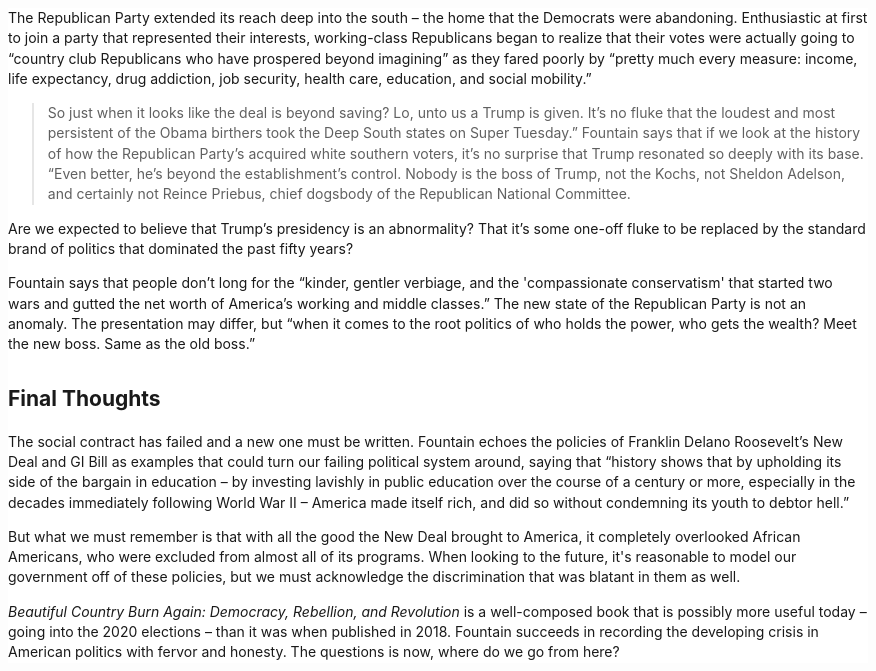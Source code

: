 The Republican Party extended its reach deep into the south – the home that the Democrats were abandoning. Enthusiastic at first to join a party that represented their interests, working-class Republicans began to realize that their votes were actually going to “country club Republicans who have prospered beyond imagining” as they fared poorly by “pretty much every measure: income, life expectancy, drug addiction, job security, health care, education, and social mobility.” 

> So just when it looks like the deal is beyond saving? Lo, unto us a Trump is given. It’s no fluke that the loudest and most persistent of the Obama birthers took the Deep South states on Super Tuesday.” Fountain says that if we look at the history of how the Republican Party’s acquired white southern voters, it’s no surprise that Trump resonated so deeply with its base. “Even better, he’s beyond the establishment’s control. Nobody is the boss of Trump, not the Kochs, not Sheldon Adelson, and certainly not Reince Priebus, chief dogsbody of the Republican National Committee.

Are we expected to believe that Trump’s presidency is an abnormality? That it’s some one-off fluke to be replaced by the standard brand of politics that dominated the past fifty years?

Fountain says that people don’t long for the “kinder, gentler verbiage, and the 'compassionate conservatism' that started two wars and gutted the net worth of America’s working and middle classes.” The new state of the Republican Party is not an anomaly. The presentation may differ, but “when it comes to the root politics of who holds the power, who gets the wealth? Meet the new boss. Same as the old boss.”

<h2><strong>Final Thoughts</strong></h2>

The social contract has failed and a new one must be written. Fountain echoes the policies of Franklin Delano Roosevelt’s New Deal and GI Bill as examples that could turn our failing political system around, saying that “history shows that by upholding its side of the bargain in education – by investing lavishly in public education over the course of a century or more, especially in the decades immediately following World War II – America made itself rich, and did so without condemning its youth to debtor hell.”

But what we must remember is that with all the good the New Deal brought to America, it completely overlooked African Americans, who were excluded from almost all of its programs. When looking to the future, it's reasonable to model our government off of these policies, but we must acknowledge the discrimination that was blatant in them as well.

_Beautiful Country Burn Again: Democracy, Rebellion, and Revolution_ is a well-composed book that is possibly more useful today – going into the 2020 elections – than it was when published in 2018. Fountain succeeds in recording the developing crisis in American politics with fervor and honesty. The questions is now, where do we go from here?